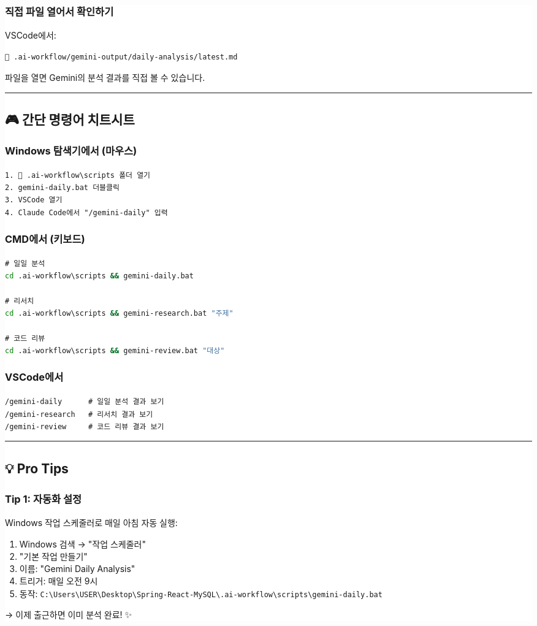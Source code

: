 ### 직접 파일 열어서 확인하기
VSCode에서:
```
📁 .ai-workflow/gemini-output/daily-analysis/latest.md
```
파일을 열면 Gemini의 분석 결과를 직접 볼 수 있습니다.

---

## 🎮 간단 명령어 치트시트

### Windows 탐색기에서 (마우스)
```
1. 📁 .ai-workflow\scripts 폴더 열기
2. gemini-daily.bat 더블클릭
3. VSCode 열기
4. Claude Code에서 "/gemini-daily" 입력
```

### CMD에서 (키보드)
```cmd
# 일일 분석
cd .ai-workflow\scripts && gemini-daily.bat

# 리서치
cd .ai-workflow\scripts && gemini-research.bat "주제"

# 코드 리뷰
cd .ai-workflow\scripts && gemini-review.bat "대상"
```

### VSCode에서
```
/gemini-daily      # 일일 분석 결과 보기
/gemini-research   # 리서치 결과 보기
/gemini-review     # 코드 리뷰 결과 보기
```

---

## 💡 Pro Tips

### Tip 1: 자동화 설정
Windows 작업 스케줄러로 매일 아침 자동 실행:
1. Windows 검색 → "작업 스케줄러"
2. "기본 작업 만들기"
3. 이름: "Gemini Daily Analysis"
4. 트리거: 매일 오전 9시
5. 동작: `C:\Users\USER\Desktop\Spring-React-MySQL\.ai-workflow\scripts\gemini-daily.bat`

→ 이제 출근하면 이미 분석 완료! ✨
